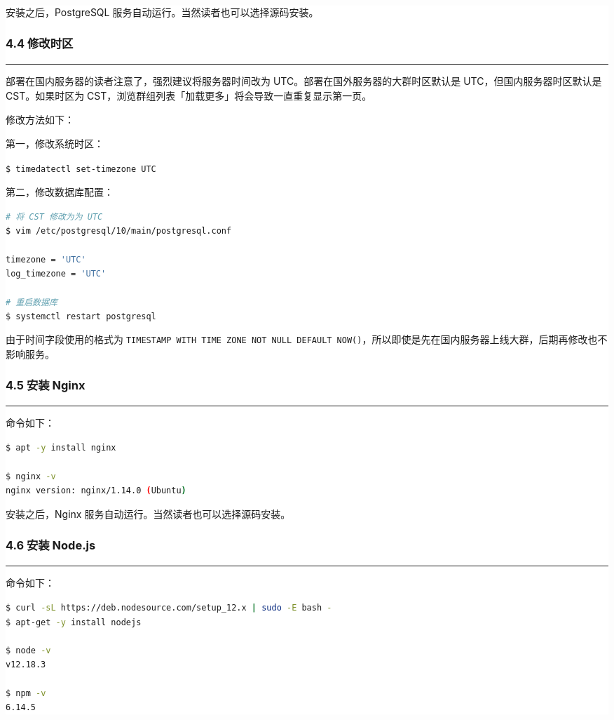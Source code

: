 安装之后，PostgreSQL 服务自动运行。当然读者也可以选择源码安装。

### 4.4 修改时区
***

部署在国内服务器的读者注意了，强烈建议将服务器时间改为 UTC。部署在国外服务器的大群时区默认是 UTC，但国内服务器时区默认是 CST。如果时区为 CST，浏览群组列表「加载更多」将会导致一直重复显示第一页。

修改方法如下：

第一，修改系统时区：

``` bash
$ timedatectl set-timezone UTC
```

第二，修改数据库配置：

``` bash
# 将 CST 修改为为 UTC
$ vim /etc/postgresql/10/main/postgresql.conf

timezone = 'UTC'
log_timezone = 'UTC'

# 重启数据库
$ systemctl restart postgresql
```

由于时间字段使用的格式为 `TIMESTAMP WITH TIME ZONE NOT NULL DEFAULT NOW()`，所以即使是先在国内服务器上线大群，后期再修改也不影响服务。

### 4.5 安装 Nginx
***

命令如下：

``` bash
$ apt -y install nginx

$ nginx -v
nginx version: nginx/1.14.0 (Ubuntu)
```

安装之后，Nginx 服务自动运行。当然读者也可以选择源码安装。

### 4.6 安装 Node.js
***

命令如下：

``` bash
$ curl -sL https://deb.nodesource.com/setup_12.x | sudo -E bash -
$ apt-get -y install nodejs

$ node -v
v12.18.3

$ npm -v
6.14.5
```
